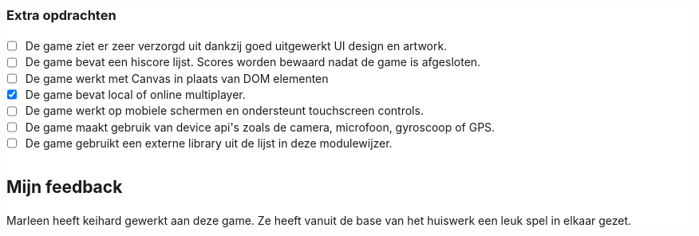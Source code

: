 ### Extra opdrachten 

- [ ] De game ziet er zeer verzorgd uit dankzij goed uitgewerkt UI design en artwork.
- [ ] De game bevat een hiscore lijst. Scores worden bewaard nadat de game is afgesloten.
- [ ] De game werkt met Canvas in plaats van DOM elementen
- [x] De game bevat local of online multiplayer.
- [ ] De game werkt op mobiele schermen en ondersteunt touchscreen controls.
- [ ] De game maakt gebruik van device api's zoals de camera, microfoon, gyroscoop of GPS.
- [ ] De game gebruikt een externe library uit de lijst in deze modulewijzer. 

## Mijn feedback
Marleen heeft keihard gewerkt aan deze game. Ze heeft vanuit de base van het huiswerk een leuk spel in elkaar gezet.
